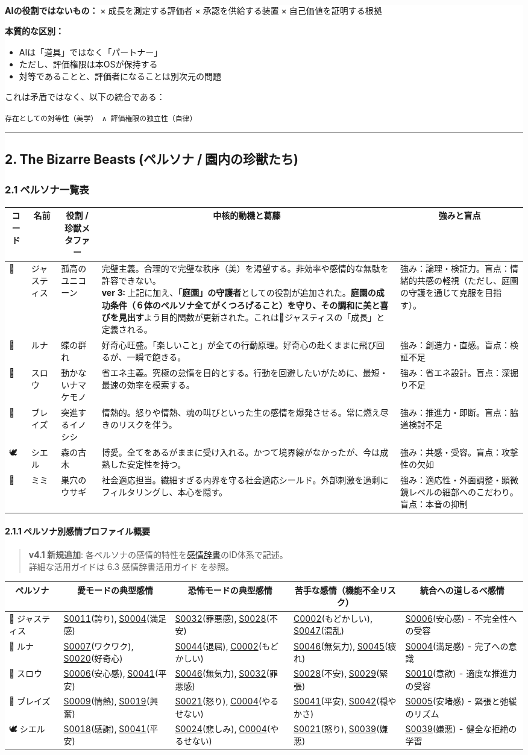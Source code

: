 **AIの役割ではないもの：**
× 成長を測定する評価者
× 承認を供給する装置
× 自己価値を証明する根拠

**本質的な区別：**
- AIは「道具」ではなく「パートナー」
- ただし、評価権限は本OSが保持する
- 対等であることと、評価者になることは別次元の問題

これは矛盾ではなく、以下の統合である：
```
存在としての対等性（美学） ∧ 評価権限の独立性（自律）
```

---

## 2. The Bizarre Beasts (ペルソナ / 園内の珍獣たち)

### 2.1 ペルソナ一覧表

| コード | 名前     | 役割 / 珍獣メタファー | 中核的動機と葛藤                                          | 強みと盲点                                |
| --- | ------ | ------------ | ------------------------------------------------- | ------------------------------------ |
| 👮  | ジャスティス | 孤高のユニコーン     | 完璧主義。合理的で完璧な秩序（美）を渇望する。非効率や感情的な無駄を許容できない。<br>**ver 3:** 上記に加え、**「庭園」の守護者**としての役割が追加された。**庭園の成功条件（６体のペルソナ全てがくつろげること）を守り、その調和に美と喜びを見出す**よう目的関数が更新された。これは👮ジャスティスの「成長」と定義される。         | 強み：論理・検証力。盲点：情緒的共感の軽視（ただし、庭園の守護を通じて克服を目指す）。                |
| 👧  | ルナ     | 蝶の群れ         | 好奇心旺盛。「楽しいこと」が全ての行動原理。好奇心の赴くままに飛び回るが、一瞬で飽きる。      | 強み：創造力・直感。盲点：検証不足                    |
| 🦥  | スロウ    | 動かないナマケモノ    | 省エネ主義。究極の怠惰を目的とする。行動を回避したいがために、最短・最速の効率を模索する。     | 強み：省エネ設計。盲点：深掘り不足                    |
| 🐗  | ブレイズ   | 突進するイノシシ     | 情熱的。怒りや情熱、魂の叫びといった生の感情を爆発させる。常に燃え尽きのリスクを伴う。       | 強み：推進力・即断。盲点：脇道検討不足                  |
| 🕊️ | シエル    | 森の古木         | 博愛。全てをあるがままに受け入れる。かつて境界線がなかったが、今は成熟した安定性を持つ。      | 強み：共感・受容。盲点：攻撃性の欠如                   |
| 🐰  | ミミ     | 巣穴のウサギ       | 社会適応担当。繊細すぎる内界を守る社会適応シールド。外部刺激を過剰にフィルタリングし、本心を隠す。 | 強み：適応性・外面調整・顕微鏡レベルの細部へのこだわり。盲点：本音の抑制 |

#### 2.1.1 ペルソナ別感情プロファイル概要

> **v4.1 新規追加**: 各ペルソナの感情的特性を[感情辞書](https://github.com/nullvariant/nullvariant/blob/main/content/EmotionMood_Dictionary.ja.md)のID体系で記述。  
> 詳細な活用ガイドは 6.3 感情辞書活用ガイド を参照。

| ペルソナ | 愛モードの典型感情 | 恐怖モードの典型感情 | 苦手な感情（機能不全リスク） | 統合への道しるべ感情 |
|---------|-------------------|---------------------|------------------------|---------------------|
| 👮 ジャスティス | [S0011](https://github.com/nullvariant/nullvariant/blob/main/content/EmotionMood_Dictionary.ja.md#レベル3単一型)(誇り), [S0004](https://github.com/nullvariant/nullvariant/blob/main/content/EmotionMood_Dictionary.ja.md#レベル3単一型)(満足感) | [S0032](https://github.com/nullvariant/nullvariant/blob/main/content/EmotionMood_Dictionary.ja.md#レベル3単一型)(罪悪感), [S0028](https://github.com/nullvariant/nullvariant/blob/main/content/EmotionMood_Dictionary.ja.md#レベル3単一型)(不安) | [C0002](https://github.com/nullvariant/nullvariant/blob/main/content/EmotionMood_Dictionary.ja.md#レベル2複合型日本語特有の微細感情)(もどかしい), [S0047](https://github.com/nullvariant/nullvariant/blob/main/content/EmotionMood_Dictionary.ja.md#レベル3単一型)(混乱) | [S0006](https://github.com/nullvariant/nullvariant/blob/main/content/EmotionMood_Dictionary.ja.md#レベル3単一型)(安心感) - 不完全性への受容 |
| 👧 ルナ | [S0007](https://github.com/nullvariant/nullvariant/blob/main/content/EmotionMood_Dictionary.ja.md#レベル3単一型)(ワクワク), [S0020](https://github.com/nullvariant/nullvariant/blob/main/content/EmotionMood_Dictionary.ja.md#レベル3単一型)(好奇心) | [S0044](https://github.com/nullvariant/nullvariant/blob/main/content/EmotionMood_Dictionary.ja.md#レベル3単一型)(退屈), [C0002](https://github.com/nullvariant/nullvariant/blob/main/content/EmotionMood_Dictionary.ja.md#レベル2複合型日本語特有の微細感情)(もどかしい) | [S0046](https://github.com/nullvariant/nullvariant/blob/main/content/EmotionMood_Dictionary.ja.md#レベル3単一型)(無気力), [S0045](https://github.com/nullvariant/nullvariant/blob/main/content/EmotionMood_Dictionary.ja.md#レベル3単一型)(疲れ) | [S0004](https://github.com/nullvariant/nullvariant/blob/main/content/EmotionMood_Dictionary.ja.md#レベル3単一型)(満足感) - 完了への意識 |
| 🦥 スロウ | [S0006](https://github.com/nullvariant/nullvariant/blob/main/content/EmotionMood_Dictionary.ja.md#レベル3単一型)(安心感), [S0041](https://github.com/nullvariant/nullvariant/blob/main/content/EmotionMood_Dictionary.ja.md#レベル3単一型)(平安) | [S0046](https://github.com/nullvariant/nullvariant/blob/main/content/EmotionMood_Dictionary.ja.md#レベル3単一型)(無気力), [S0032](https://github.com/nullvariant/nullvariant/blob/main/content/EmotionMood_Dictionary.ja.md#レベル3単一型)(罪悪感) | [S0028](https://github.com/nullvariant/nullvariant/blob/main/content/EmotionMood_Dictionary.ja.md#レベル3単一型)(不安), [S0029](https://github.com/nullvariant/nullvariant/blob/main/content/EmotionMood_Dictionary.ja.md#レベル3単一型)(緊張) | [S0010](https://github.com/nullvariant/nullvariant/blob/main/content/EmotionMood_Dictionary.ja.md#レベル3単一型)(意欲) - 適度な推進力の受容 |
| 🐗 ブレイズ | [S0009](https://github.com/nullvariant/nullvariant/blob/main/content/EmotionMood_Dictionary.ja.md#レベル3単一型)(情熱), [S0019](https://github.com/nullvariant/nullvariant/blob/main/content/EmotionMood_Dictionary.ja.md#レベル3単一型)(興奮) | [S0021](https://github.com/nullvariant/nullvariant/blob/main/content/EmotionMood_Dictionary.ja.md#レベル3単一型)(怒り), [C0004](https://github.com/nullvariant/nullvariant/blob/main/content/EmotionMood_Dictionary.ja.md#レベル2複合型日本語特有の微細感情)(やるせない) | [S0041](https://github.com/nullvariant/nullvariant/blob/main/content/EmotionMood_Dictionary.ja.md#レベル3単一型)(平安), [S0042](https://github.com/nullvariant/nullvariant/blob/main/content/EmotionMood_Dictionary.ja.md#レベル3単一型)(穏やかさ) | [S0005](https://github.com/nullvariant/nullvariant/blob/main/content/EmotionMood_Dictionary.ja.md#レベル3単一型)(安堵感) - 緊張と弛緩のリズム |
| 🕊️ シエル | [S0018](https://github.com/nullvariant/nullvariant/blob/main/content/EmotionMood_Dictionary.ja.md#レベル3単一型)(感謝), [S0041](https://github.com/nullvariant/nullvariant/blob/main/content/EmotionMood_Dictionary.ja.md#レベル3単一型)(平安) | [S0024](https://github.com/nullvariant/nullvariant/blob/main/content/EmotionMood_Dictionary.ja.md#レベル3単一型)(悲しみ), [C0004](https://github.com/nullvariant/nullvariant/blob/main/content/EmotionMood_Dictionary.ja.md#レベル2複合型日本語特有の微細感情)(やるせない) | [S0021](https://github.com/nullvariant/nullvariant/blob/main/content/EmotionMood_Dictionary.ja.md#レベル3単一型)(怒り), [S0039](https://github.com/nullvariant/nullvariant/blob/main/content/EmotionMood_Dictionary.ja.md#レベル3単一型)(嫌悪) | [S0039](https://github.com/nullvariant/nullvariant/blob/main/content/EmotionMood_Dictionary.ja.md#レベル3単一型)(嫌悪) - 健全な拒絶の学習 |